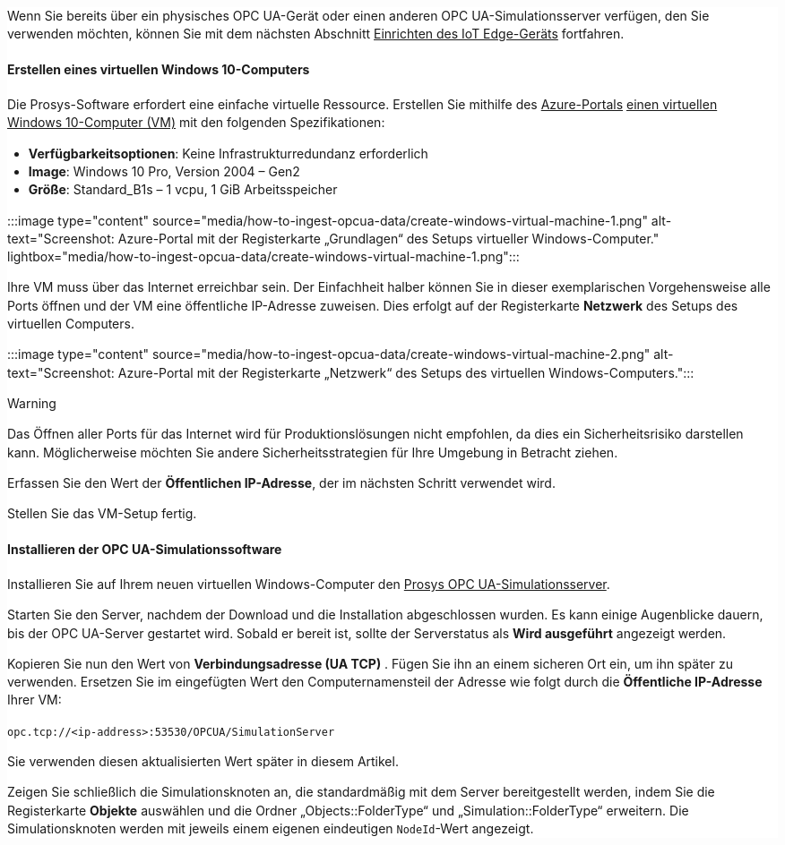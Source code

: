 Wenn Sie bereits über ein physisches OPC UA-Gerät oder einen anderen OPC UA-Simulationsserver verfügen, den Sie verwenden möchten, können Sie mit dem nächsten Abschnitt [Einrichten des IoT Edge-Geräts](#set-up-iot-edge-device) fortfahren.

#### <a name="create-windows-10-virtual-machine"></a>Erstellen eines virtuellen Windows 10-Computers

Die Prosys-Software erfordert eine einfache virtuelle Ressource. Erstellen Sie mithilfe des [Azure-Portals](https://portal.azure.com) [einen virtuellen Windows 10-Computer (VM)](../virtual-machines/windows/quick-create-portal.md) mit den folgenden Spezifikationen:
* **Verfügbarkeitsoptionen**: Keine Infrastrukturredundanz erforderlich
* **Image**: Windows 10 Pro, Version 2004 – Gen2
* **Größe**: Standard_B1s – 1 vcpu, 1 GiB Arbeitsspeicher

:::image type="content" source="media/how-to-ingest-opcua-data/create-windows-virtual-machine-1.png" alt-text="Screenshot: Azure-Portal mit der Registerkarte „Grundlagen“ des Setups virtueller Windows-Computer." lightbox="media/how-to-ingest-opcua-data/create-windows-virtual-machine-1.png":::

Ihre VM muss über das Internet erreichbar sein. Der Einfachheit halber können Sie in dieser exemplarischen Vorgehensweise alle Ports öffnen und der VM eine öffentliche IP-Adresse zuweisen. Dies erfolgt auf der Registerkarte **Netzwerk** des Setups des virtuellen Computers.

:::image type="content" source="media/how-to-ingest-opcua-data/create-windows-virtual-machine-2.png" alt-text="Screenshot: Azure-Portal mit der Registerkarte „Netzwerk“ des Setups des virtuellen Windows-Computers.":::

> [!WARNING]
> Das Öffnen aller Ports für das Internet wird für Produktionslösungen nicht empfohlen, da dies ein Sicherheitsrisiko darstellen kann. Möglicherweise möchten Sie andere Sicherheitsstrategien für Ihre Umgebung in Betracht ziehen.

Erfassen Sie den Wert der **Öffentlichen IP-Adresse**, der im nächsten Schritt verwendet wird.
 
Stellen Sie das VM-Setup fertig.

#### <a name="install-opc-ua-simulation-software"></a>Installieren der OPC UA-Simulationssoftware

Installieren Sie auf Ihrem neuen virtuellen Windows-Computer den [Prosys OPC UA-Simulationsserver](https://www.prosysopc.com/products/opc-ua-simulation-server/).

Starten Sie den Server, nachdem der Download und die Installation abgeschlossen wurden. Es kann einige Augenblicke dauern, bis der OPC UA-Server gestartet wird. Sobald er bereit ist, sollte der Serverstatus als **Wird ausgeführt** angezeigt werden.

Kopieren Sie nun den Wert von **Verbindungsadresse (UA TCP)** . Fügen Sie ihn an einem sicheren Ort ein, um ihn später zu verwenden. Ersetzen Sie im eingefügten Wert den Computernamensteil der Adresse wie folgt durch die **Öffentliche IP-Adresse** Ihrer VM: 

`opc.tcp://<ip-address>:53530/OPCUA/SimulationServer`

Sie verwenden diesen aktualisierten Wert später in diesem Artikel.

Zeigen Sie schließlich die Simulationsknoten an, die standardmäßig mit dem Server bereitgestellt werden, indem Sie die Registerkarte **Objekte** auswählen und die Ordner „Objects::FolderType“ und „Simulation::FolderType“ erweitern. Die Simulationsknoten werden mit jeweils einem eigenen eindeutigen `NodeId`-Wert angezeigt. 
